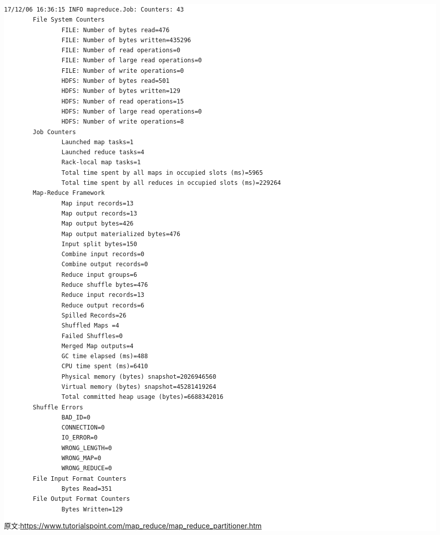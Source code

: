 

```
17/12/06 16:36:15 INFO mapreduce.Job: Counters: 43
        File System Counters
                FILE: Number of bytes read=476
                FILE: Number of bytes written=435296
                FILE: Number of read operations=0
                FILE: Number of large read operations=0
                FILE: Number of write operations=0
                HDFS: Number of bytes read=501
                HDFS: Number of bytes written=129
                HDFS: Number of read operations=15
                HDFS: Number of large read operations=0
                HDFS: Number of write operations=8
        Job Counters
                Launched map tasks=1
                Launched reduce tasks=4
                Rack-local map tasks=1
                Total time spent by all maps in occupied slots (ms)=5965
                Total time spent by all reduces in occupied slots (ms)=229264
        Map-Reduce Framework
                Map input records=13
                Map output records=13
                Map output bytes=426
                Map output materialized bytes=476
                Input split bytes=150
                Combine input records=0
                Combine output records=0
                Reduce input groups=6
                Reduce shuffle bytes=476
                Reduce input records=13
                Reduce output records=6
                Spilled Records=26
                Shuffled Maps =4
                Failed Shuffles=0
                Merged Map outputs=4
                GC time elapsed (ms)=488
                CPU time spent (ms)=6410
                Physical memory (bytes) snapshot=2026946560
                Virtual memory (bytes) snapshot=45281419264
                Total committed heap usage (bytes)=6688342016
        Shuffle Errors
                BAD_ID=0
                CONNECTION=0
                IO_ERROR=0
                WRONG_LENGTH=0
                WRONG_MAP=0
                WRONG_REDUCE=0
        File Input Format Counters
                Bytes Read=351
        File Output Format Counters
                Bytes Written=129
```

原文:https://www.tutorialspoint.com/map_reduce/map_reduce_partitioner.htm
